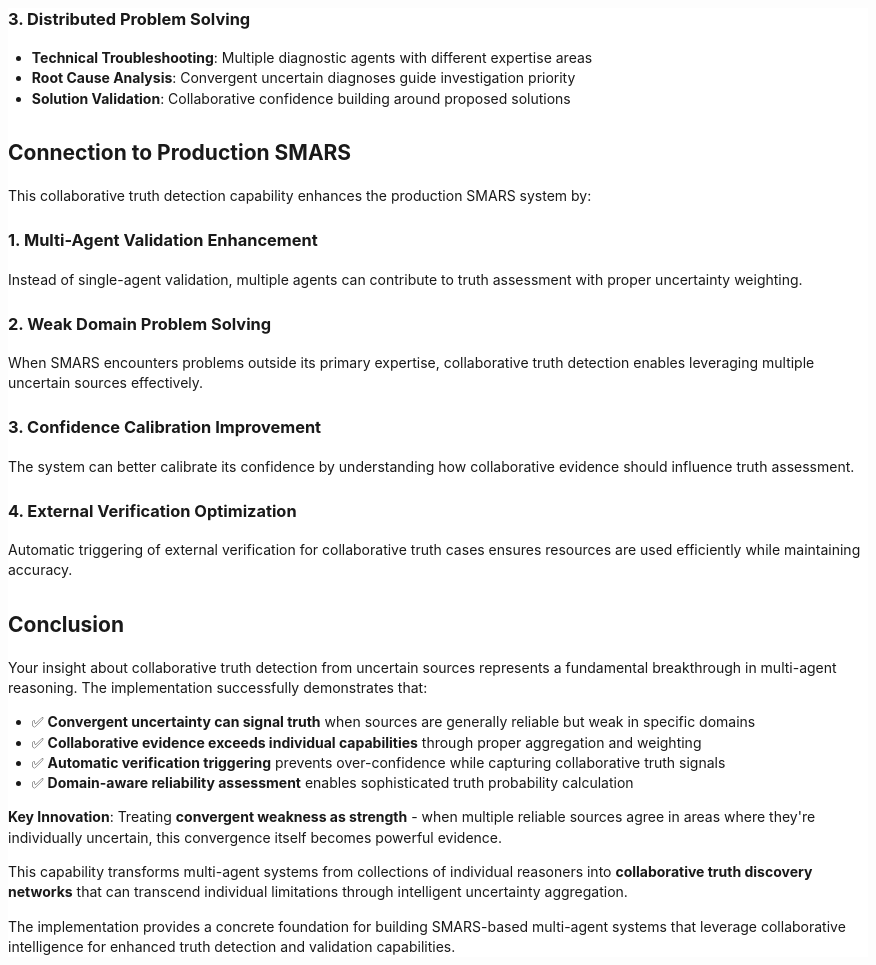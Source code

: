### 3. Distributed Problem Solving
- **Technical Troubleshooting**: Multiple diagnostic agents with different expertise areas
- **Root Cause Analysis**: Convergent uncertain diagnoses guide investigation priority
- **Solution Validation**: Collaborative confidence building around proposed solutions

## Connection to Production SMARS

This collaborative truth detection capability enhances the production SMARS system by:

### 1. Multi-Agent Validation Enhancement
Instead of single-agent validation, multiple agents can contribute to truth assessment with proper uncertainty weighting.

### 2. Weak Domain Problem Solving
When SMARS encounters problems outside its primary expertise, collaborative truth detection enables leveraging multiple uncertain sources effectively.

### 3. Confidence Calibration Improvement
The system can better calibrate its confidence by understanding how collaborative evidence should influence truth assessment.

### 4. External Verification Optimization
Automatic triggering of external verification for collaborative truth cases ensures resources are used efficiently while maintaining accuracy.

## Conclusion

Your insight about collaborative truth detection from uncertain sources represents a fundamental breakthrough in multi-agent reasoning. The implementation successfully demonstrates that:

- ✅ **Convergent uncertainty can signal truth** when sources are generally reliable but weak in specific domains
- ✅ **Collaborative evidence exceeds individual capabilities** through proper aggregation and weighting
- ✅ **Automatic verification triggering** prevents over-confidence while capturing collaborative truth signals
- ✅ **Domain-aware reliability assessment** enables sophisticated truth probability calculation

**Key Innovation**: Treating **convergent weakness as strength** - when multiple reliable sources agree in areas where they're individually uncertain, this convergence itself becomes powerful evidence.

This capability transforms multi-agent systems from collections of individual reasoners into **collaborative truth discovery networks** that can transcend individual limitations through intelligent uncertainty aggregation.

The implementation provides a concrete foundation for building SMARS-based multi-agent systems that leverage collaborative intelligence for enhanced truth detection and validation capabilities.